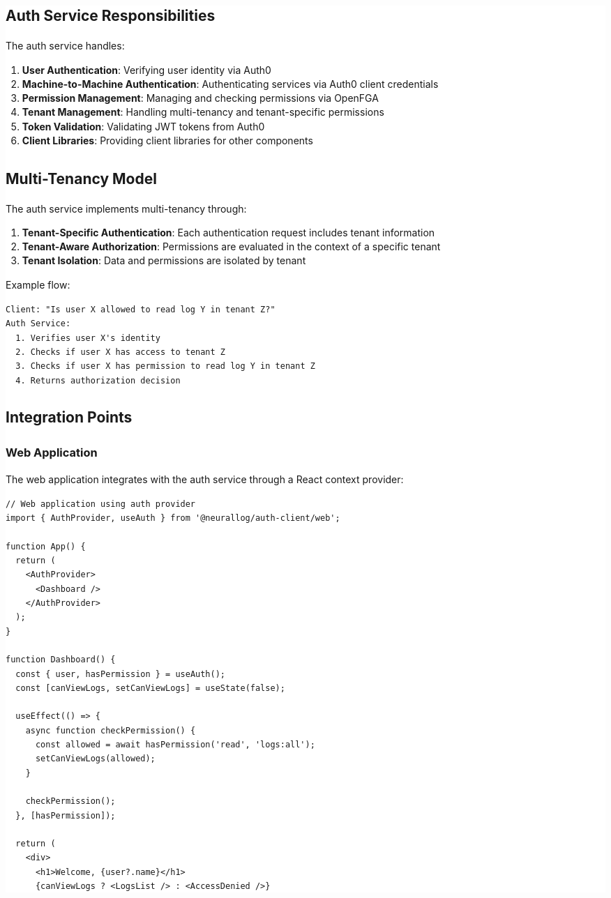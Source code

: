 ## Auth Service Responsibilities

The auth service handles:

1. **User Authentication**: Verifying user identity via Auth0
2. **Machine-to-Machine Authentication**: Authenticating services via Auth0 client credentials
3. **Permission Management**: Managing and checking permissions via OpenFGA
4. **Tenant Management**: Handling multi-tenancy and tenant-specific permissions
5. **Token Validation**: Validating JWT tokens from Auth0
6. **Client Libraries**: Providing client libraries for other components

## Multi-Tenancy Model

The auth service implements multi-tenancy through:

1. **Tenant-Specific Authentication**: Each authentication request includes tenant information
2. **Tenant-Aware Authorization**: Permissions are evaluated in the context of a specific tenant
3. **Tenant Isolation**: Data and permissions are isolated by tenant

Example flow:

```
Client: "Is user X allowed to read log Y in tenant Z?"
Auth Service: 
  1. Verifies user X's identity
  2. Checks if user X has access to tenant Z
  3. Checks if user X has permission to read log Y in tenant Z
  4. Returns authorization decision
```

## Integration Points

### Web Application

The web application integrates with the auth service through a React context provider:

```tsx
// Web application using auth provider
import { AuthProvider, useAuth } from '@neurallog/auth-client/web';

function App() {
  return (
    <AuthProvider>
      <Dashboard />
    </AuthProvider>
  );
}

function Dashboard() {
  const { user, hasPermission } = useAuth();
  const [canViewLogs, setCanViewLogs] = useState(false);
  
  useEffect(() => {
    async function checkPermission() {
      const allowed = await hasPermission('read', 'logs:all');
      setCanViewLogs(allowed);
    }
    
    checkPermission();
  }, [hasPermission]);
  
  return (
    <div>
      <h1>Welcome, {user?.name}</h1>
      {canViewLogs ? <LogsList /> : <AccessDenied />}
```
